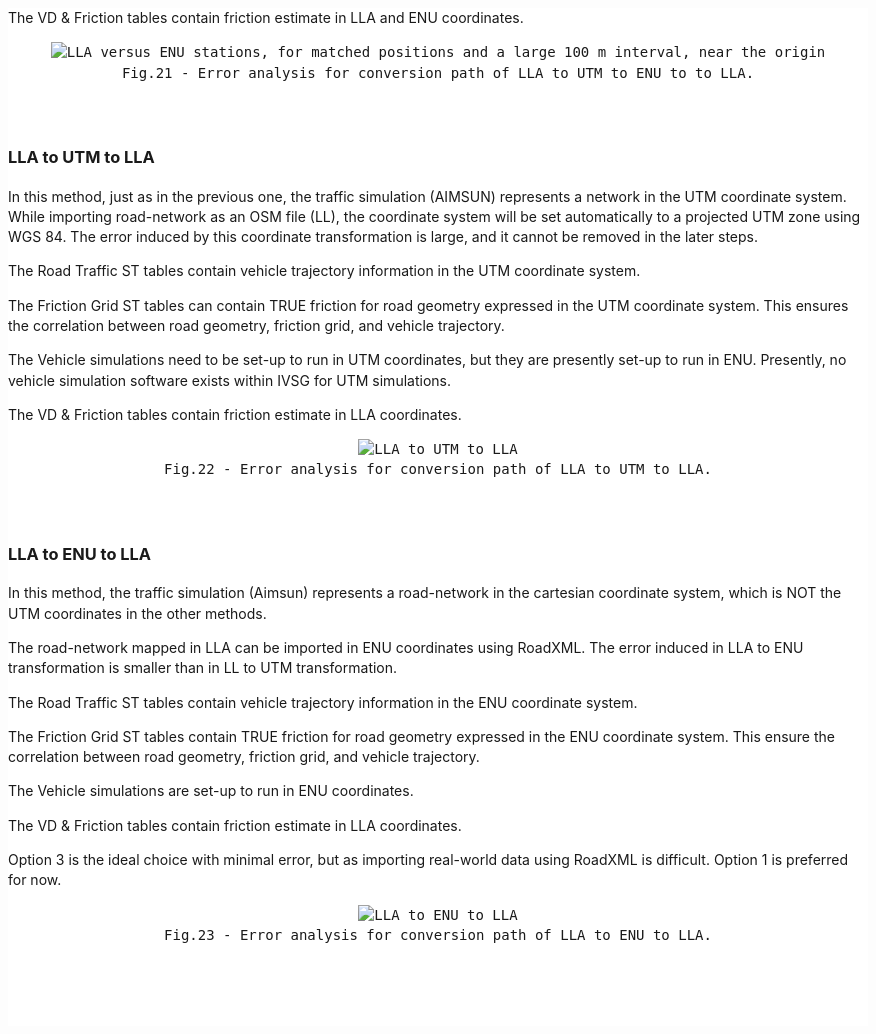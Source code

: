 The VD & Friction tables contain friction estimate in LLA and ENU coordinates.


<pre align="center">
<img src=".\Images\LLAtoUTMtoENUtoLLA.png" alt="LLA versus ENU stations, for matched positions and a large 100 m interval, near the origin" width="900" height="175">
<figcaption>Fig.21 - Error analysis for conversion path of LLA to UTM to ENU to to LLA.</figcaption>

</pre>

### LLA to UTM to LLA

In this method, just as in the previous one, the traffic simulation (AIMSUN) represents a network in the UTM coordinate system. While importing road-network as an OSM file (LL), the coordinate system will be set automatically to a projected UTM zone using WGS 84. The error induced by this coordinate transformation is large, and it cannot be removed in the later steps.

The Road Traffic ST tables contain vehicle trajectory information in the UTM coordinate system. 

The Friction Grid ST tables can contain TRUE friction for road geometry expressed in the UTM coordinate system. This ensures the correlation between road geometry, friction grid, and vehicle trajectory.

The Vehicle simulations need to be set-up to run in UTM coordinates, but they are presently set-up to run in ENU. Presently, no vehicle simulation software exists within IVSG for UTM simulations.

The VD & Friction tables contain friction estimate in LLA coordinates.


<pre align="center">
<img src=".\Images\LLAtoUTMtoLLA.png" alt="LLA to UTM to LLA" width="650" height="175">
<figcaption>Fig.22 - Error analysis for conversion path of LLA to UTM to LLA.</figcaption>

</pre>

### LLA to ENU to LLA

In this method, the traffic simulation (Aimsun) represents a road-network in the cartesian coordinate system, which is NOT the UTM coordinates in the other methods. 

The road-network mapped in LLA can be imported in ENU coordinates using RoadXML. The error induced in LLA to ENU transformation is smaller than in LL to UTM transformation.

The Road Traffic ST tables contain vehicle trajectory information in the ENU coordinate system.

The Friction Grid ST tables contain TRUE friction for road geometry expressed in the ENU coordinate system. This ensure the correlation between road geometry, friction grid, and vehicle trajectory.

The Vehicle simulations are set-up to run in ENU coordinates.

The VD & Friction tables contain friction estimate in LLA coordinates.

Option 3 is the ideal choice with minimal error, but as importing real-world data using RoadXML is difficult. Option 1 is preferred for now.


<pre align="center">
<img src=".\Images\LLAtoENUtoLLA.png" alt="LLA to ENU to LLA" width="900" height="175">
<figcaption>Fig.23 - Error analysis for conversion path of LLA to ENU to LLA.</figcaption>
